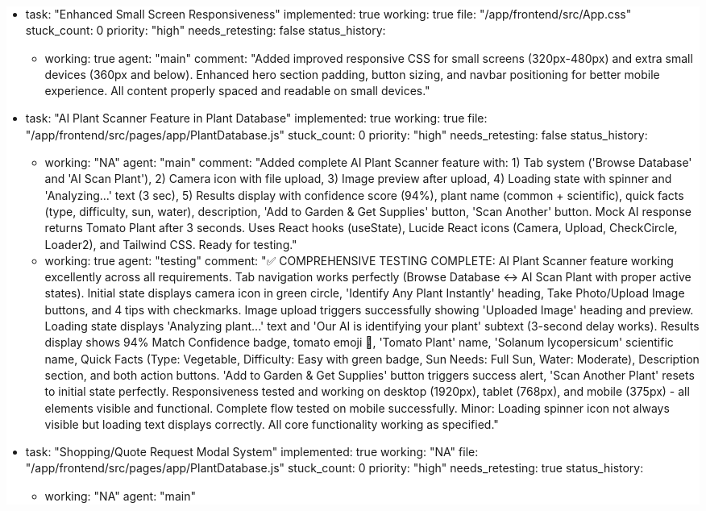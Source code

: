   - task: "Enhanced Small Screen Responsiveness"
    implemented: true
    working: true
    file: "/app/frontend/src/App.css"
    stuck_count: 0
    priority: "high"
    needs_retesting: false
    status_history:
      - working: true
        agent: "main"
        comment: "Added improved responsive CSS for small screens (320px-480px) and extra small devices (360px and below). Enhanced hero section padding, button sizing, and navbar positioning for better mobile experience. All content properly spaced and readable on small devices."
  
  - task: "AI Plant Scanner Feature in Plant Database"
    implemented: true
    working: true
    file: "/app/frontend/src/pages/app/PlantDatabase.js"
    stuck_count: 0
    priority: "high"
    needs_retesting: false
    status_history:
      - working: "NA"
        agent: "main"
        comment: "Added complete AI Plant Scanner feature with: 1) Tab system ('Browse Database' and 'AI Scan Plant'), 2) Camera icon with file upload, 3) Image preview after upload, 4) Loading state with spinner and 'Analyzing...' text (3 sec), 5) Results display with confidence score (94%), plant name (common + scientific), quick facts (type, difficulty, sun, water), description, 'Add to Garden & Get Supplies' button, 'Scan Another' button. Mock AI response returns Tomato Plant after 3 seconds. Uses React hooks (useState), Lucide React icons (Camera, Upload, CheckCircle, Loader2), and Tailwind CSS. Ready for testing."
      - working: true
        agent: "testing"
        comment: "✅ COMPREHENSIVE TESTING COMPLETE: AI Plant Scanner feature working excellently across all requirements. Tab navigation works perfectly (Browse Database ↔ AI Scan Plant with proper active states). Initial state displays camera icon in green circle, 'Identify Any Plant Instantly' heading, Take Photo/Upload Image buttons, and 4 tips with checkmarks. Image upload triggers successfully showing 'Uploaded Image' heading and preview. Loading state displays 'Analyzing plant...' text and 'Our AI is identifying your plant' subtext (3-second delay works). Results display shows 94% Match Confidence badge, tomato emoji 🍅, 'Tomato Plant' name, 'Solanum lycopersicum' scientific name, Quick Facts (Type: Vegetable, Difficulty: Easy with green badge, Sun Needs: Full Sun, Water: Moderate), Description section, and both action buttons. 'Add to Garden & Get Supplies' button triggers success alert, 'Scan Another Plant' resets to initial state perfectly. Responsiveness tested and working on desktop (1920px), tablet (768px), and mobile (375px) - all elements visible and functional. Complete flow tested on mobile successfully. Minor: Loading spinner icon not always visible but loading text displays correctly. All core functionality working as specified."
  
  - task: "Shopping/Quote Request Modal System"
    implemented: true
    working: "NA"
    file: "/app/frontend/src/pages/app/PlantDatabase.js"
    stuck_count: 0
    priority: "high"
    needs_retesting: true
    status_history:
      - working: "NA"
        agent: "main"
